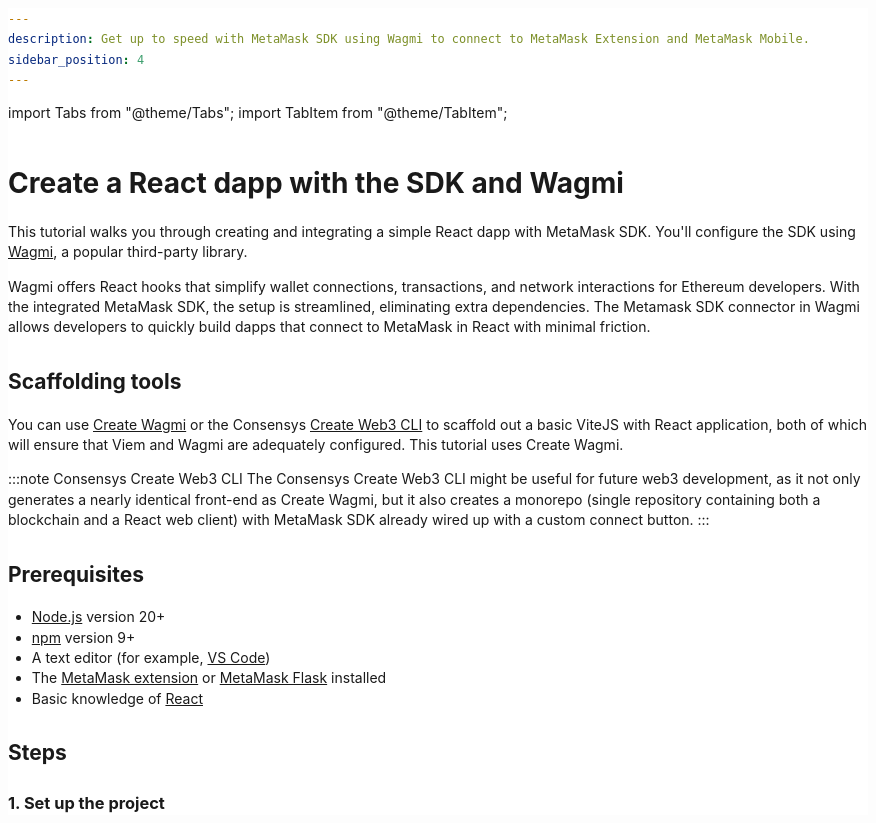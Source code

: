 ```yaml
---
description: Get up to speed with MetaMask SDK using Wagmi to connect to MetaMask Extension and MetaMask Mobile.
sidebar_position: 4
---
```


import Tabs from "@theme/Tabs";
import TabItem from "@theme/TabItem";

# Create a React dapp with the SDK and Wagmi

This tutorial walks you through creating and integrating a simple React dapp with MetaMask SDK.
You'll configure the SDK using [Wagmi](https://wagmi.sh/), a popular third-party library.

Wagmi offers React hooks that simplify wallet connections, transactions, and network interactions
for Ethereum developers.
With the integrated MetaMask SDK, the setup is streamlined, eliminating extra dependencies.
The Metamask SDK connector in Wagmi allows developers to quickly build dapps that connect to
MetaMask in React with minimal friction.

## Scaffolding tools

You can use [Create Wagmi](https://wagmi.sh/cli/create-wagmi) or the Consensys [Create Web3 CLI](https://github.com/Consensys/create-web3-template?tab=readme-ov-file#create-web3-template-cli)
to scaffold out a basic ViteJS with React application, both of which will ensure that Viem and Wagmi
are adequately configured.
This tutorial uses Create Wagmi.

:::note Consensys Create Web3 CLI
The Consensys Create Web3 CLI might be useful for future web3 development, as it not only generates
a nearly identical front-end as Create Wagmi, but it also creates a monorepo (single repository
containing both a blockchain and a React web client) with MetaMask SDK already wired up with a
custom connect button.
:::

## Prerequisites

- [Node.js](https://nodejs.org/en/) version 20+
- [npm](https://docs.npmjs.com/downloading-and-installing-node-js-and-npm/) version 9+
- A text editor (for example, [VS Code](https://code.visualstudio.com/))
- The [MetaMask extension](https://metamask.io/) or
  [MetaMask Flask](/developer-tools/dashboard/get-started/create-api) installed
- Basic knowledge of [React](https://react.dev/)

## Steps

### 1. Set up the project
